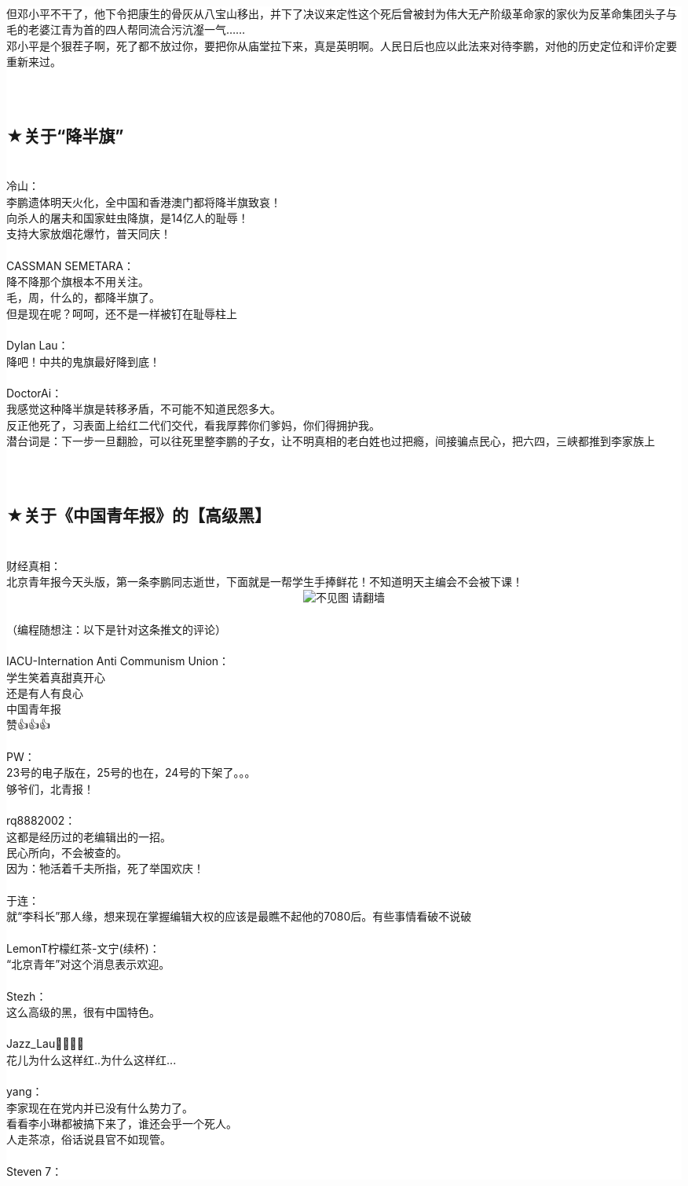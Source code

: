 但邓小平不干了，他下令把康生的骨灰从八宝山移出，并下了决议来定性这个死后曾被封为伟大无产阶级革命家的家伙为反革命集团头子与毛的老婆江青为首的四人帮同流合污沆瀣一气……<br/>
邓小平是个狠茬子啊，死了都不放过你，要把你从庙堂拉下来，真是英明啊。人民日后也应以此法来对待李鹏，对他的历史定位和评价定要重新来过。<br/>
<br/>
<br/>
<h2>★关于“降半旗”</h2><br/>
冷山：<br/>
李鹏遗体明天火化，全中国和香港澳门都将降半旗致哀！<br/>
向杀人的屠夫和国家蛀虫降旗，是14亿人的耻辱！<br/>
支持大家放烟花爆竹，普天同庆！<br/>
<br/>
CASSMAN SEMETARA：<br/>
降不降那个旗根本不用关注。<br/>
毛，周，什么的，都降半旗了。<br/>
但是现在呢？呵呵，还不是一样被钉在耻辱柱上<br/>
<br/>
Dylan Lau：<br/>
降吧！中共的鬼旗最好降到底！<br/>
<br/>
DoctorAi：<br/>
我感觉这种降半旗是转移矛盾，不可能不知道民怨多大。<br/>
反正他死了，习表面上给红二代们交代，看我厚葬你们爹妈，你们得拥护我。<br/>
潜台词是：下一步一旦翻脸，可以往死里整李鹏的子女，让不明真相的老白姓也过把瘾，间接骗点民心，把六四，三峡都推到李家族上<br/>
<br/>
<br/>
<h2>★关于《中国青年报》的【高级黑】</h2><br/>
财经真相：<br/>
北京青年报今天头版，第一条李鹏同志逝世，下面就是一帮学生手捧鲜花！不知道明天主编会不会被下课！<br/>
<center><img alt="不见图 请翻墙" src="images/SMPD4bdyP-uMbrH1bo6IEzCWQz1HHSNaqqj-5WpzbzsyMn7A5E7faRmRFBmo2ll9u5gWc21f3RP1PlvPqqfPKynpm7fSpB13E3SLtJxLmMVWEkVn1IhxMFYMjL4MkNQ-18IV2wX5pyQ"/></center><br/>
（编程随想注：以下是针对这条推文的评论）<br/>
<br/>
IACU-Internation Anti Communism Union：<br/>
学生笑着真甜真开心<br/>
还是有人有良心<br/>
中国青年报<br/>
赞👍👍👍<br/>
<br/>
PW：<br/>
23号的电子版在，25号的也在，24号的下架了。。。<br/>
够爷们，北青报！<br/>
<br/>
rq8882002：<br/>
这都是经历过的老编辑出的一招。<br/>
民心所向，不会被查的。<br/>
因为：牠活着千夫所指，死了举国欢庆！<br/>
<br/>
于连：<br/>
就“李科长”那人缘，想来现在掌握编辑大权的应该是最瞧不起他的7080后。有些事情看破不说破<br/>
<br/>
LemonT柠檬红茶-文宁(续杯)：<br/>
“北京青年”对这个消息表示欢迎。<br/>
<br/>
Stezh：<br/>
这么高级的黑，很有中国特色。<br/>
<br/>
Jazz_Lau🐜✊✊✊<br/>
花儿为什么这样红..为什么这样红...<br/>
<br/>
yang：<br/>
李家现在在党内并已没有什么势力了。<br/>
看看李小琳都被搞下来了，谁还会乎一个死人。<br/>
人走茶凉，俗话说县官不如现管。<br/>
<br/>
Steven 7：<br/>